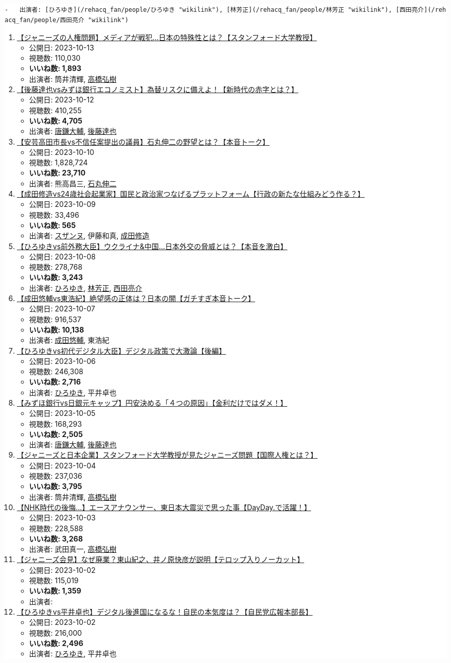     -   出演者: [ひろゆき](/rehacq_fan/people/ひろゆき "wikilink"), [林芳正](/rehacq_fan/people/林芳正 "wikilink"), [西田亮介](/rehacq_fan/people/西田亮介 "wikilink")
1.  [【ジャニーズの人権問題】メディアが戦犯…日本の特殊性とは？【スタンフォード大学教授】](/rehacq_fan/ids/yP2uTk3kdec "wikilink")
    -   公開日: 2023-10-13
    -   視聴数: 110,030
    -   **いいね数: 1,893**
    -   出演者: 筒井清輝, [高橋弘樹](/rehacq_fan/people/高橋弘樹 "wikilink")
1.  [【後藤達也vsみずほ銀行エコノミスト】為替リスクに備えよ！【新時代の赤字とは？】](/rehacq_fan/ids/EoqnXuoYT2s "wikilink")
    -   公開日: 2023-10-12
    -   視聴数: 410,255
    -   **いいね数: 4,705**
    -   出演者: [唐鎌大輔](/rehacq_fan/people/唐鎌大輔 "wikilink"), [後藤達也](/rehacq_fan/people/後藤達也 "wikilink")
1.  [【安芸高田市長vs不信任案提出の議員】石丸伸二の野望とは？【本音トーク】](/rehacq_fan/ids/TkJRmw7WPeI "wikilink")
    -   公開日: 2023-10-10
    -   視聴数: 1,828,724
    -   **いいね数: 23,710**
    -   出演者: 熊高昌三, [石丸伸二](/rehacq_fan/people/石丸伸二 "wikilink")
1.  [【成田修造vs24歳社会起業家】国民と政治家つなげるプラットフォーム【行政の新たな仕組みどう作る？】](/rehacq_fan/ids/FDjEZ0hUJaA "wikilink")
    -   公開日: 2023-10-09
    -   視聴数: 33,496
    -   **いいね数: 565**
    -   出演者: [スザンヌ](/rehacq_fan/people/スザンヌ "wikilink"), 伊藤和真, [成田修造](/rehacq_fan/people/成田修造 "wikilink")
1.  [【ひろゆきvs前外務大臣】ウクライナ&中国…日本外交の脅威とは？【本音を激白】](/rehacq_fan/ids/7-L8clG11M8 "wikilink")
    -   公開日: 2023-10-08
    -   視聴数: 278,768
    -   **いいね数: 3,243**
    -   出演者: [ひろゆき](/rehacq_fan/people/ひろゆき "wikilink"), [林芳正](/rehacq_fan/people/林芳正 "wikilink"), [西田亮介](/rehacq_fan/people/西田亮介 "wikilink")
1.  [【成田悠輔vs東浩紀】絶望感の正体は？日本の闇【ガチすぎ本音トーク】](/rehacq_fan/ids/B7bchnNcYhI "wikilink")
    -   公開日: 2023-10-07
    -   視聴数: 916,537
    -   **いいね数: 10,138**
    -   出演者: [成田悠輔](/rehacq_fan/people/成田悠輔 "wikilink"), 東浩紀
1.  [【ひろゆきvs初代デジタル大臣】デジタル政策で大激論【後編】](/rehacq_fan/ids/JHKPFMnFvFo "wikilink")
    -   公開日: 2023-10-06
    -   視聴数: 246,308
    -   **いいね数: 2,716**
    -   出演者: [ひろゆき](/rehacq_fan/people/ひろゆき "wikilink"), 平井卓也
1.  [【みずほ銀行vs日銀元キャップ】円安決める「４つの原因」【金利だけではダメ！】](/rehacq_fan/ids/HpkZbkCwfD4 "wikilink")
    -   公開日: 2023-10-05
    -   視聴数: 168,293
    -   **いいね数: 2,505**
    -   出演者: [唐鎌大輔](/rehacq_fan/people/唐鎌大輔 "wikilink"), [後藤達也](/rehacq_fan/people/後藤達也 "wikilink")
1.  [【ジャニーズと日本企業】スタンフォード大学教授が見たジャニーズ問題【国際人権とは？】](/rehacq_fan/ids/8Kjuc0NA1f8 "wikilink")
    -   公開日: 2023-10-04
    -   視聴数: 237,036
    -   **いいね数: 3,795**
    -   出演者: 筒井清輝, [高橋弘樹](/rehacq_fan/people/高橋弘樹 "wikilink")
1.  [【NHK時代の後悔…】エースアナウンサー、東日本大震災で思った事【DayDay.で活躍！】](/rehacq_fan/ids/2n6MNgggHGE "wikilink")
    -   公開日: 2023-10-03
    -   視聴数: 228,588
    -   **いいね数: 3,268**
    -   出演者: 武田真一, [高橋弘樹](/rehacq_fan/people/高橋弘樹 "wikilink")
1.  [【ジャニーズ会見】なぜ廃業？東山紀之、井ノ原快彦が説明【テロップ入りノーカット】](/rehacq_fan/ids/qgC00hSxTFw "wikilink")
    -   公開日: 2023-10-02
    -   視聴数: 115,019
    -   **いいね数: 1,359**
    -   出演者: 
1.  [【ひろゆきvs平井卓也】デジタル後進国になるな！自民の本気度は？【自民党広報本部長】](/rehacq_fan/ids/y2i1xkKmeVg "wikilink")
    -   公開日: 2023-10-02
    -   視聴数: 216,000
    -   **いいね数: 2,496**
    -   出演者: [ひろゆき](/rehacq_fan/people/ひろゆき "wikilink"), 平井卓也